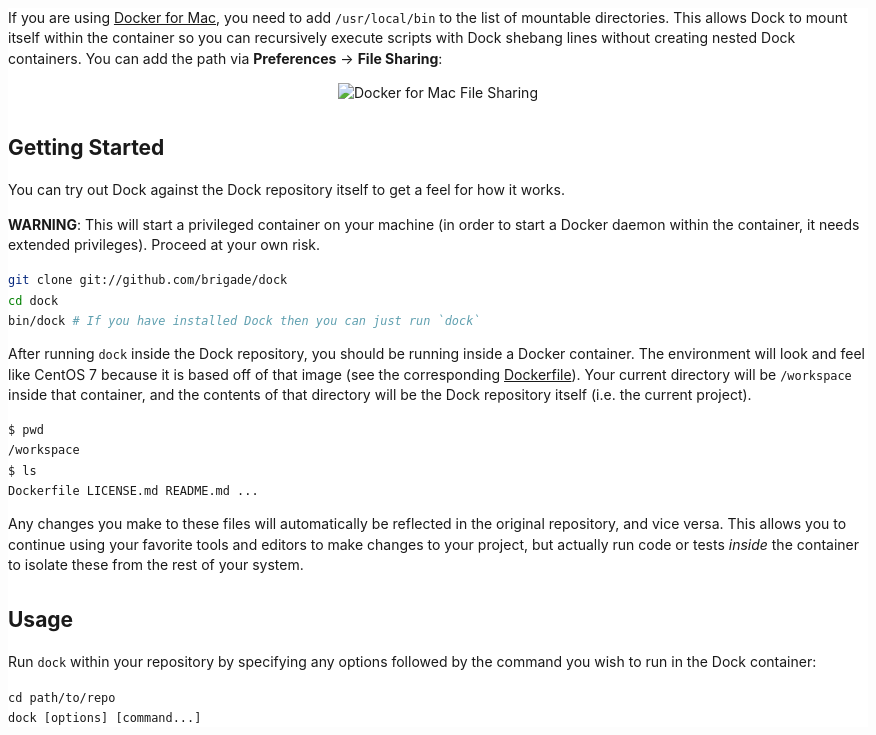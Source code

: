 If you are using [Docker for Mac](https://docs.docker.com/docker-for-mac/),
you need to add `/usr/local/bin` to the list of mountable directories. This
allows Dock to mount itself within the container so you can recursively execute
scripts with Dock shebang lines without creating nested Dock containers. You
can add the path via **Preferences** -> **File Sharing**:

<p align="center">
  <img src="https://raw.githubusercontent.com/brigade/dock/master/doc/img/docker-for-mac-file-sharing.png" width="50%" alt="Docker for Mac File Sharing" />
</p>

## Getting Started

You can try out Dock against the Dock repository itself to get a feel for how
it works.

**WARNING**: This will start a privileged container on your machine (in order to
start a Docker daemon within the container, it needs extended privileges).
Proceed at your own risk.

```bash
git clone git://github.com/brigade/dock
cd dock
bin/dock # If you have installed Dock then you can just run `dock`
```

After running `dock` inside the Dock repository, you should be running inside
a Docker container. The environment will look and feel like CentOS 7 because
it is based off of that image (see the corresponding [Dockerfile](Dockerfile)).
Your current directory will be `/workspace` inside that container, and the
contents of that directory will be the Dock repository itself (i.e. the current
project).

```
$ pwd
/workspace
$ ls
Dockerfile LICENSE.md README.md ...
```

Any changes you make to these files will automatically be reflected in the
original repository, and vice versa. This allows you to continue using your
favorite tools and editors to make changes to your project, but actually
run code or tests _inside_ the container to isolate these from the rest of
your system.

## Usage

Run `dock` within your repository by specifying any options followed by the
command you wish to run in the Dock container:

```
cd path/to/repo
dock [options] [command...]
```

